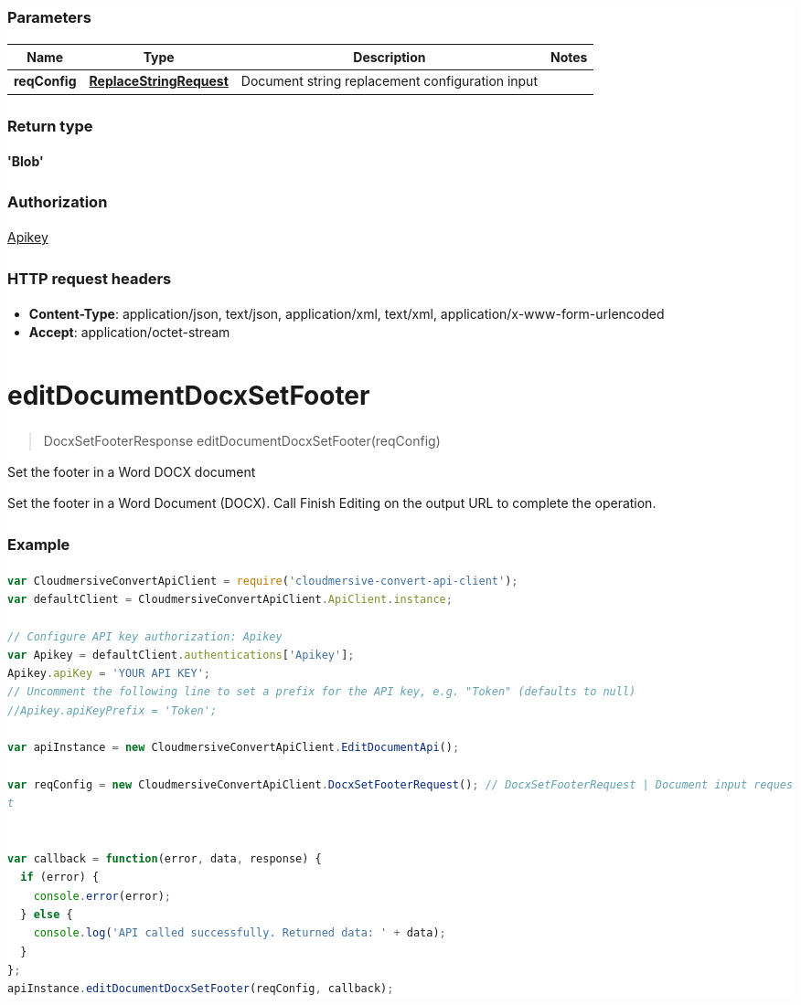 ### Parameters

Name | Type | Description  | Notes
------------- | ------------- | ------------- | -------------
 **reqConfig** | [**ReplaceStringRequest**](ReplaceStringRequest.md)| Document string replacement configuration input | 

### Return type

**&#39;Blob&#39;**

### Authorization

[Apikey](../README.md#Apikey)

### HTTP request headers

 - **Content-Type**: application/json, text/json, application/xml, text/xml, application/x-www-form-urlencoded
 - **Accept**: application/octet-stream

<a name="editDocumentDocxSetFooter"></a>
# **editDocumentDocxSetFooter**
> DocxSetFooterResponse editDocumentDocxSetFooter(reqConfig)

Set the footer in a Word DOCX document

Set the footer in a Word Document (DOCX).  Call Finish Editing on the output URL to complete the operation.

### Example
```javascript
var CloudmersiveConvertApiClient = require('cloudmersive-convert-api-client');
var defaultClient = CloudmersiveConvertApiClient.ApiClient.instance;

// Configure API key authorization: Apikey
var Apikey = defaultClient.authentications['Apikey'];
Apikey.apiKey = 'YOUR API KEY';
// Uncomment the following line to set a prefix for the API key, e.g. "Token" (defaults to null)
//Apikey.apiKeyPrefix = 'Token';

var apiInstance = new CloudmersiveConvertApiClient.EditDocumentApi();

var reqConfig = new CloudmersiveConvertApiClient.DocxSetFooterRequest(); // DocxSetFooterRequest | Document input request


var callback = function(error, data, response) {
  if (error) {
    console.error(error);
  } else {
    console.log('API called successfully. Returned data: ' + data);
  }
};
apiInstance.editDocumentDocxSetFooter(reqConfig, callback);
```
